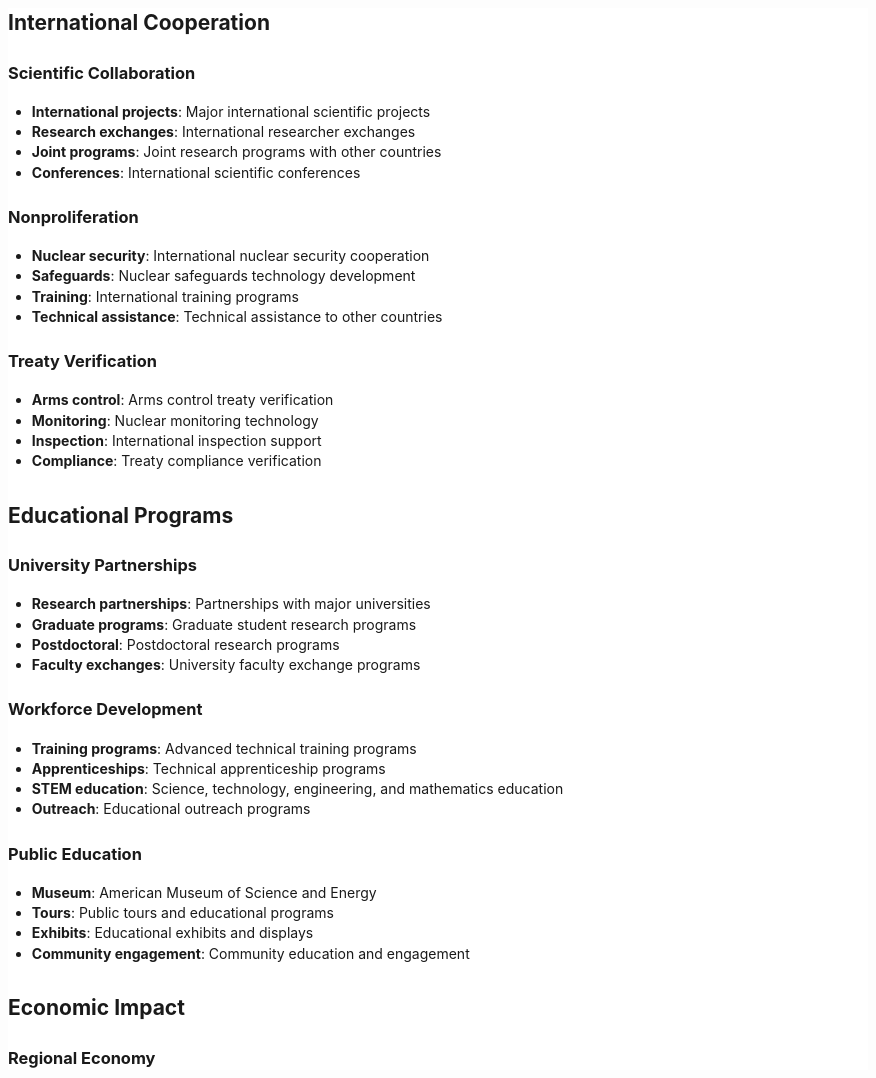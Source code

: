 ## International Cooperation

### Scientific Collaboration

- **International projects**: Major international scientific projects
- **Research exchanges**: International researcher exchanges
- **Joint programs**: Joint research programs with other countries
- **Conferences**: International scientific conferences

### Nonproliferation

- **Nuclear security**: International nuclear security cooperation
- **Safeguards**: Nuclear safeguards technology development
- **Training**: International training programs
- **Technical assistance**: Technical assistance to other countries

### Treaty Verification

- **Arms control**: Arms control treaty verification
- **Monitoring**: Nuclear monitoring technology
- **Inspection**: International inspection support
- **Compliance**: Treaty compliance verification

## Educational Programs

### University Partnerships

- **Research partnerships**: Partnerships with major universities
- **Graduate programs**: Graduate student research programs
- **Postdoctoral**: Postdoctoral research programs
- **Faculty exchanges**: University faculty exchange programs

### Workforce Development

- **Training programs**: Advanced technical training programs
- **Apprenticeships**: Technical apprenticeship programs
- **STEM education**: Science, technology, engineering, and mathematics education
- **Outreach**: Educational outreach programs

### Public Education

- **Museum**: American Museum of Science and Energy
- **Tours**: Public tours and educational programs
- **Exhibits**: Educational exhibits and displays
- **Community engagement**: Community education and engagement

## Economic Impact

### Regional Economy
